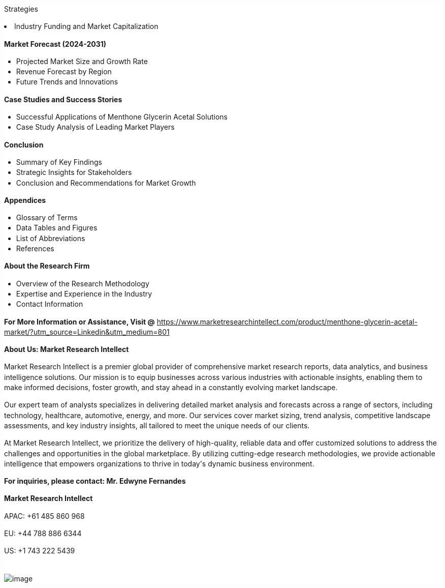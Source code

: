 Strategies</li><li>Industry Funding and Market Capitalization</li></ul><p><strong>Market Forecast (2024-2031)</strong></p><ul><li>Projected Market Size and Growth Rate</li><li>Revenue Forecast by Region</li><li>Future Trends and Innovations</li></ul><p><strong>Case Studies and Success Stories</strong></p><ul><li>Successful Applications of Menthone Glycerin Acetal Solutions</li><li>Case Study Analysis of Leading Market Players</li></ul><p><strong>Conclusion</strong></p><ul><li>Summary of Key Findings</li><li>Strategic Insights for Stakeholders</li><li>Conclusion and Recommendations for Market Growth</li></ul><p><strong>Appendices</strong></p><ul><li>Glossary of Terms</li><li>Data Tables and Figures</li><li>List of Abbreviations</li><li>References</li></ul><p><strong>About the Research Firm</strong></p><ul><li>Overview of the Research Methodology</li><li>Expertise and Experience in the Industry</li><li>Contact Information</li></ul></div><div class="article-main__content" data-test-id="publishing-text-block"><p><span class="font-[700]"><strong>For More Information or Assistance, Visit @</strong>&nbsp;<a href="https://www.marketresearchintellect.com/product/menthone-glycerin-acetal-market/?utm_source=Linkedin&utm_medium=801">https://www.marketresearchintellect.com/product/menthone-glycerin-acetal-market/?utm_source=Linkedin&utm_medium=801</a></span></p><p><strong>About Us: Market Research Intellect</strong></p><p>Market Research Intellect is a premier global provider of comprehensive market research reports, data analytics, and business intelligence solutions. Our mission is to equip businesses across various industries with actionable insights, enabling them to make informed decisions, foster growth, and stay ahead in a constantly evolving market landscape.</p><p>Our expert team of analysts specializes in delivering detailed market analysis and forecasts across a range of sectors, including technology, healthcare, automotive, energy, and more. Our services cover market sizing, trend analysis, competitive landscape assessments, and key industry insights, all tailored to meet the unique needs of our clients.</p><p>At Market Research Intellect, we prioritize the delivery of high-quality, reliable data and offer customized solutions to address the challenges and opportunities in the global marketplace. By utilizing cutting-edge research methodologies, we provide actionable intelligence that empowers organizations to thrive in today's dynamic business environment.</p><p><strong>For inquiries, please contact: Mr. Edwyne Fernandes</strong></p><p><strong>Market Research Intellect</strong></p><p>APAC: +61 485 860 968</p><p>EU: +44 788 886 6344</p><p>US: +1 743 222 5439</p></div><div class="article-main__content" data-test-id="publishing-text-block">&nbsp;</div>
![image](https://github.com/user-attachments/assets/fe17978f-80b2-43c3-8b02-3f95b5957565)
